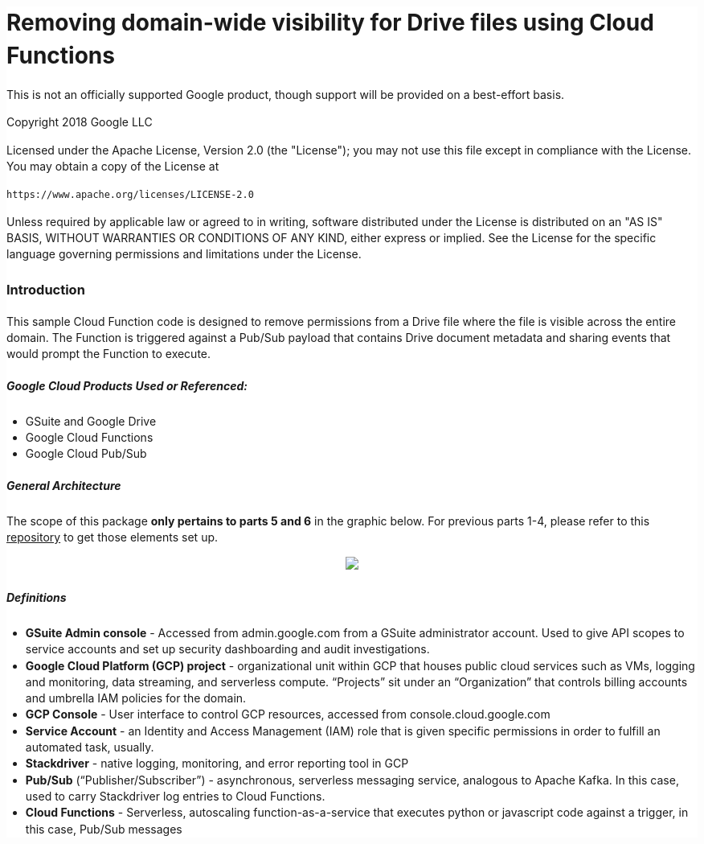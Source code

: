 # Removing domain-wide visibility for Drive files using Cloud Functions
This is not an officially supported Google product, though support will be provided on a best-effort basis.

Copyright 2018 Google LLC

Licensed under the Apache License, Version 2.0 (the "License");
you may not use this file except in compliance with the License.
You may obtain a copy of the License at

    https://www.apache.org/licenses/LICENSE-2.0

Unless required by applicable law or agreed to in writing, software
distributed under the License is distributed on an "AS IS" BASIS,
WITHOUT WARRANTIES OR CONDITIONS OF ANY KIND, either express or implied.
See the License for the specific language governing permissions and
limitations under the License.

### Introduction

This sample Cloud Function code is designed to remove permissions from a Drive file where the file is visible across the entire domain. The Function is triggered against a Pub/Sub payload that contains Drive document metadata and sharing events that would prompt the Function to execute.

##### Google Cloud Products Used or Referenced:

- GSuite and Google Drive
- Google Cloud Functions
- Google Cloud Pub/Sub

##### General Architecture

The scope of this package **only pertains to parts 5 and 6** in the graphic below. For previous parts 1-4, please refer to this [repository](https://github.com/ocervell/terraform-google-gsuite-export) to get those elements set up.

<p align="center">
  <img src="https://storage.googleapis.com/thingthingthing/readme1.png" width="600px"/>
</p>

##### Definitions
- **GSuite Admin console** - Accessed from admin.google.com from a GSuite administrator account. Used to give API scopes to service accounts and set up security dashboarding and audit investigations.
- **Google Cloud Platform (GCP) project** - organizational unit within GCP that houses public cloud services such as VMs, logging and monitoring, data streaming, and serverless compute. “Projects” sit under an “Organization” that controls billing accounts and umbrella IAM policies for the domain.
- **GCP Console** - User interface to control GCP resources, accessed from console.cloud.google.com
- **Service Account** - an Identity and Access Management (IAM) role that is given specific permissions in order to fulfill an automated task, usually.
- **Stackdriver** - native logging, monitoring, and error reporting tool in GCP
- **Pub/Sub** (“Publisher/Subscriber”) - asynchronous, serverless messaging service, analogous to Apache Kafka. In this case, used to carry Stackdriver log entries to Cloud Functions.
- **Cloud Functions** - Serverless, autoscaling function-as-a-service that executes python or javascript code against a trigger, in this case, Pub/Sub messages

